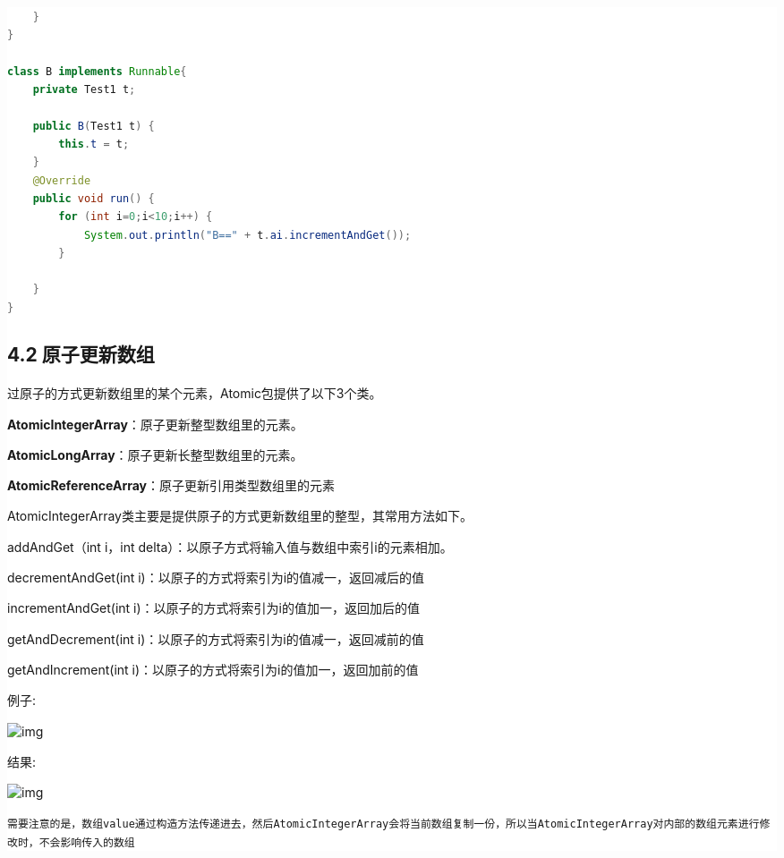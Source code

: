 ```java
    }
}

class B implements Runnable{
    private Test1 t;

    public B(Test1 t) {
        this.t = t;
    }
    @Override
    public void run() {
        for (int i=0;i<10;i++) {
            System.out.println("B==" + t.ai.incrementAndGet());
        }

    }
}

```

## 4.2 原子更新数组

过原子的方式更新数组里的某个元素，Atomic包提供了以下3个类。

**AtomicIntegerArray**：原子更新整型数组里的元素。

**AtomicLongArray**：原子更新长整型数组里的元素。

**AtomicReferenceArray**：原子更新引用类型数组里的元素

AtomicIntegerArray类主要是提供原子的方式更新数组里的整型，其常用方法如下。

addAndGet（int i，int delta）：以原子方式将输入值与数组中索引i的元素相加。

decrementAndGet(int i)：以原子的方式将索引为i的值减一，返回减后的值

incrementAndGet(int i)：以原子的方式将索引为i的值加一，返回加后的值

getAndDecrement(int i)：以原子的方式将索引为i的值减一，返回减前的值

getAndIncrement(int i)：以原子的方式将索引为i的值加一，返回加前的值

例子:

![img](assets\16015500-7b5f442a2bdd5500.png)

结果:

![img](assets\16015500-e9eb96ecd97fbcd3.png)

```
需要注意的是，数组value通过构造方法传递进去，然后AtomicIntegerArray会将当前数组复制一份，所以当AtomicIntegerArray对内部的数组元素进行修改时，不会影响传入的数组

```
